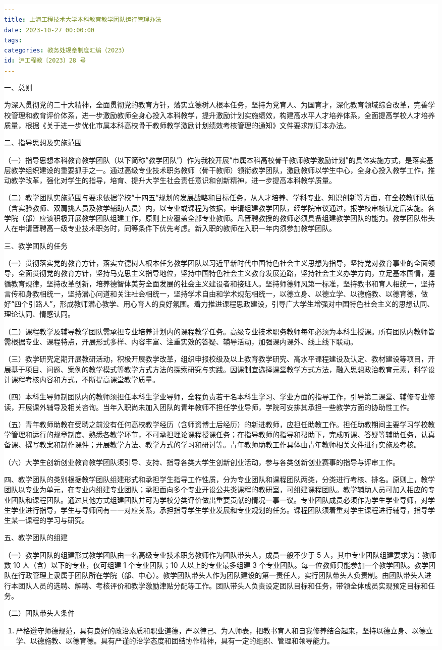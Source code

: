 ```yaml
---
title: 上海工程技术大学本科教育教学团队运行管理办法
date: 2023-10-27 00:00:00
tags: 
categories: 教务处规章制度汇编（2023）
id: 沪工程教〔2023〕28 号
---
```


一、总则

为深入贯彻党的二十大精神，全面贯彻党的教育方针，落实立德树人根本任务，坚持为党育人、为国育才，深化教育领域综合改革，完善学校管理和教育评价体系，进一步激励教师全身心投入本科教学，提升激励计划实施绩效，构建高水平人才培养体系，全面提高学校人才培养质量，根据《关于进一步优化市属本科高校骨干教师教学激励计划绩效考核管理的通知》文件要求制订本办法。

二、指导思想及实施范围

（一）指导思想本科教育教学团队（以下简称“教学团队”）作为我校开展“市属本科高校骨干教师教学激励计划”的具体实施方式，是落实基层教学组织建设的重要抓手之一。通过高级专业技术职务教师（骨干教师）领衔教学团队，激励教师以学生中心，全身心投入教学工作，推动教学改革，强化对学生的指导，培育、提升大学生社会责任意识和创新精神，进一步提高本科教学质量。

（二）教学团队实施范围与要求依据学校“十四五”规划的发展战略和目标任务，从人才培养、学科专业、知识创新等方面，在全校教师队伍（含实验教师、双肩挑人员及教学辅助人员）内，以专业或课程为依据，申请组建教学团队，经学院审议通过，报学校审核认定后实施。各学院（部）应该积极开展教学团队组建工作，原则上应覆盖全部专业教师。凡晋聘教授的教师必须具备组建教学团队的能力。教学团队带头人在申请晋聘高一级专业技术职务时，同等条件下优先考虑。新入职的教师在入职一年内须参加教学团队。

三、教学团队的任务

（一）贯彻落实党的教育方针，落实立德树人根本任务教学团队以习近平新时代中国特色社会主义思想为指导，坚持党对教育事业的全面领导，全面贯彻党的教育方针，坚持马克思主义指导地位，坚持中国特色社会主义教育发展道路，坚持社会主义办学方向，立足基本国情，遵循教育规律，坚持改革创新，培养德智体美劳全面发展的社会主义建设者和接班人。坚持师德师风第一标准，坚持教书和育人相统一，坚持言传和身教相统一，坚持潜心问道和关注社会相统一，坚持学术自由和学术规范相统一，以德立身、以德立学、以德施教、以德育德，做好“四个引路人”，形成教师潜心教学、用心育人的良好氛围。着力推进课程思政建设，引导广大学生增强对中国特色社会主义的思想认同、理论认同、情感认同。

（二）课程教学及辅导教学团队需承担专业培养计划内的课程教学任务。高级专业技术职务教师每年必须为本科生授课。所有团队内教师皆需根据专业、课程特点，开展形式多样、内容丰富、注重实效的答疑、辅导活动，加强课内课外、线上线下联动。

（三）教学研究定期开展教研活动，积极开展教学改革，组织申报校级及以上教育教学研究、高水平课程建设及认定、教材建设等项目，开展基于项目、问题、案例的教学模式等教学方式方法的探索研究与实践。因课制宜选择课堂教学方式方法，融入思想政治教育元素，科学设计课程考核内容和方式，不断提高课堂教学质量。

（四）本科生导师制团队内的教师须担任本科生学业导师，全程负责若干名本科生学习、学业方面的指导工作，引导第二课堂、辅修专业修读，开展课外辅导及相关咨询。当年入职尚未加入团队的青年教师不担任学业导师，学院可安排其承担一些教学方面的协助性工作。

（五）青年教师助教在受聘之前没有任何高校教学经历（含师资博士后经历）的新进教师，应担任助教工作。担任助教期间主要学习学校教学管理和运行的规章制度、熟悉各教学环节，不可承担理论课程授课任务；在指导教师的指导和帮助下，完成听课、答疑等辅助任务，认真备课、撰写教案和制作课件；开展教学方法、教学方式的学习和研讨等。青年教师助教工作具体由青年教师相关文件进行实施及考核。

（六）大学生创新创业教育教学团队须引导、支持、指导各类大学生创新创业活动，参与各类创新创业赛事的指导与评审工作。

四、教学团队的类别根据教学团队组建形式和承担学生指导工作性质，分为专业团队和课程团队两类，分类进行考核、排名。原则上，教学团队以专业为单元，在专业内组建专业团队；承担面向多个专业开设公共类课程的教研室，可组建课程团队。教学辅助人员可加入相应的专业团队和课程团队。通过其他方式组建团队并可为学校分类评价做出重要贡献的情况一事一议。专业团队成员必须作为学生学业导师，对学生学业进行指导，学生与导师间有一一对应关系，承担指导学生学业发展和专业规划的任务。课程团队须着重对学生课程进行辅导，指导学生某一课程的学习与研究。

五、教学团队的组建

（一）教学团队的组建形式教学团队由一名高级专业技术职务教师作为团队带头人，成员一般不少于 5 人，其中专业团队组建要求为：教师数 10 人（含）以下的专业，仅可组建 1 个专业团队；10 人以上的专业最多组建 3 个专业团队。每一位教师只能参加一个教学团队。教学团队在行政管理上隶属于团队所在学院（部、中心）。教学团队带头人作为团队建设的第一责任人，实行团队带头人负责制。由团队带头人进行本团队人员的选聘、解聘、考核评价和教学激励津贴分配等工作。团队带头人负责设定团队目标和任务，带领全体成员实现预定目标和任务。

（二）团队带头人条件

1. 严格遵守师德规范，具有良好的政治素质和职业道德，严以律己、为人师表，把教书育人和自我修养结合起来，坚持以德立身、以德立学、以德施教、以德育德。具有严谨的治学态度和团结协作精神，具有一定的组织、管理和领导能力。
